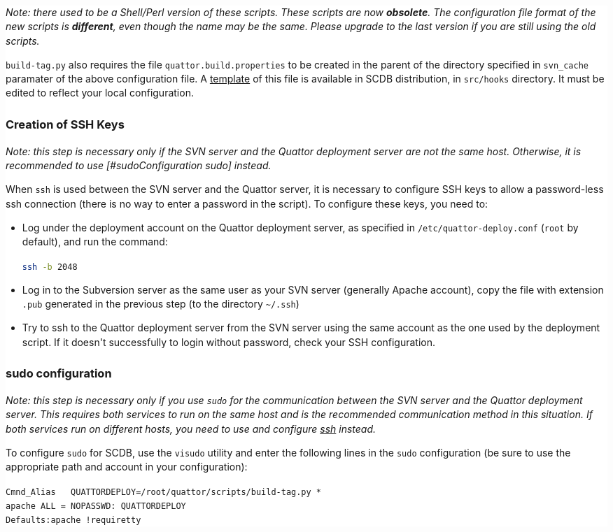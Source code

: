 *Note: there used to be a Shell/Perl version of these scripts. These scripts are now **obsolete**. The configuration file format of the
new scripts is **different**, even though the name may be the same. Please upgrade to the last version if you are still using the old scripts.*

`build-tag.py` also requires the file `quattor.build.properties` to be created in the parent of the directory specified in `svn_cache` paramater
of the above configuration file.
A [template](https://github.com/quattor/scdb/blob/master/src/hooks/quattor.build.properties) of this file is available in SCDB distribution, in `src/hooks` directory.
It must be edited to reflect your local configuration.


### Creation of SSH Keys

*Note: this step is necessary only if the SVN server and the Quattor deployment server are not the same host.
Otherwise, it is recommended to use [#sudoConfiguration sudo] instead.*

When `ssh` is used between the SVN server and the Quattor server, it is necessary to configure SSH keys
to allow a password-less ssh connection (there is no way to enter a password in the script).
To configure these keys, you need to:

* Log under the deployment account on the Quattor deployment server, as specified in `/etc/quattor-deploy.conf` (`root` by default), and run the command:

  ```bash
  ssh -b 2048
  ```

* Log in to the Subversion server as the same user as your SVN server (generally Apache account), copy the file with extension `.pub`
generated in the previous step (to the directory `~/.ssh`)
* Try to ssh to the Quattor deployment server from the SVN server using the same account as
the one used by the deployment script. If it doesn't successfully to login without password, check your SSH configuration.

### sudo configuration

*Note: this step is necessary only if you use `sudo` for the communication between the SVN server and the Quattor deployment server.
This requires both services to run on the same host and is the recommended communication method in this situation. If both services
run on different hosts, you need to use and configure [ssh](#creation-of-ssh-keys) instead.*

To configure `sudo` for SCDB, use the `visudo` utility and enter the following lines in the `sudo` configuration (be sure to
use the appropriate path and account in your configuration):

```
Cmnd_Alias   QUATTORDEPLOY=/root/quattor/scripts/build-tag.py *
apache ALL = NOPASSWD: QUATTORDEPLOY
Defaults:apache !requiretty
```
